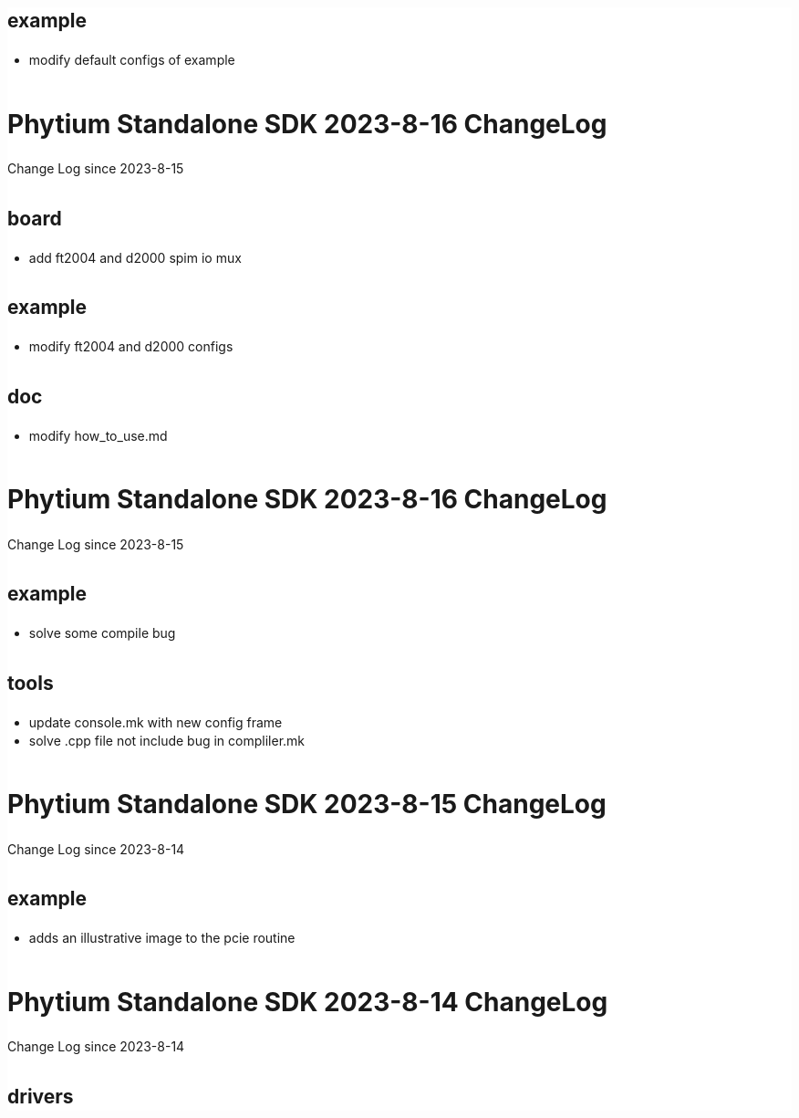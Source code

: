 ## example

- modify default configs of example

# Phytium Standalone SDK 2023-8-16 ChangeLog

Change Log since 2023-8-15

## board

- add ft2004 and d2000 spim io mux

## example

- modify ft2004 and d2000 configs

## doc

- modify how_to_use.md

# Phytium Standalone SDK 2023-8-16 ChangeLog

Change Log since 2023-8-15

## example

- solve some compile bug

## tools

- update console.mk with new config frame
- solve .cpp file not include bug in compliler.mk

# Phytium Standalone SDK 2023-8-15 ChangeLog

Change Log since 2023-8-14

## example

- adds an illustrative image to the pcie routine

# Phytium Standalone SDK 2023-8-14 ChangeLog

Change Log since 2023-8-14

## drivers

